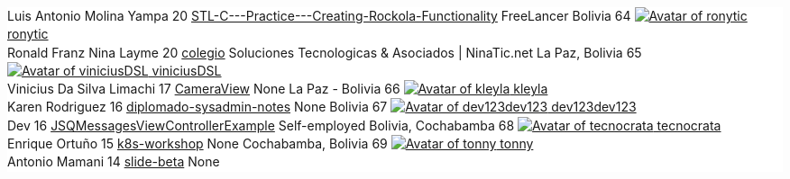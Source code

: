 Luis Antonio Molina Yampa</td>
		<td>20</td>
		<td><a href="https://github.com/toitolucho/STL-C---Practice---Creating-Rockola-Functionality">STL-C---Practice---Creating-Rockola-Functionality</a></td>
		<td>FreeLancer</td>
		<td>Bolivia</td>
	</tr>
	<tr>
		<td>64</td>
		<td><a href="https://github.com/ronytic"><img src="https://avatars.githubusercontent.com/u/716101?s=72&v=4" width="24" alt="Avatar of ronytic"> ronytic</a><br/>
Ronald Franz Nina Layme</td>
		<td>20</td>
		<td><a href="https://github.com/ronytic/colegio">colegio</a></td>
		<td>Soluciones Tecnologicas & Asociados | NinaTic.net</td>
		<td>La Paz, Bolivia</td>
	</tr>
	<tr>
		<td>65</td>
		<td><a href="https://github.com/viniciusDSL"><img src="https://avatars.githubusercontent.com/u/1631144?s=72&u=7539c462ccc00d670eabbabdf43ddd702766ae14&v=4" width="24" alt="Avatar of viniciusDSL"> viniciusDSL</a><br/>
Vinicius Da Silva Limachi</td>
		<td>17</td>
		<td><a href="https://github.com/viniciusDSL/CameraView">CameraView</a></td>
		<td>None</td>
		<td>La Paz - Bolivia</td>
	</tr>
	<tr>
		<td>66</td>
		<td><a href="https://github.com/kleyla"><img src="https://avatars.githubusercontent.com/u/39011391?s=72&u=c6d35e97b8c3535c9991972db18f2dfee099d4ef&v=4" width="24" alt="Avatar of kleyla"> kleyla</a><br/>
Karen Rodriguez</td>
		<td>16</td>
		<td><a href="https://github.com/kleyla/diplomado-sysadmin-notes">diplomado-sysadmin-notes</a></td>
		<td>None</td>
		<td>Bolivia</td>
	</tr>
	<tr>
		<td>67</td>
		<td><a href="https://github.com/dev123dev123"><img src="https://avatars.githubusercontent.com/u/2624545?s=72&u=ff7ee8b2458bc4547c11448c72fefe591096cb51&v=4" width="24" alt="Avatar of dev123dev123"> dev123dev123</a><br/>
Dev</td>
		<td>16</td>
		<td><a href="https://github.com/dev123dev123/JSQMessagesViewControllerExample">JSQMessagesViewControllerExample</a></td>
		<td>Self-employed</td>
		<td>Bolivia, Cochabamba</td>
	</tr>
	<tr>
		<td>68</td>
		<td><a href="https://github.com/tecnocrata"><img src="https://avatars.githubusercontent.com/u/709446?s=72&u=c1b9673924cf52a5e5cbbb2008181abc75d03c8f&v=4" width="24" alt="Avatar of tecnocrata"> tecnocrata</a><br/>
Enrique Ortuño</td>
		<td>15</td>
		<td><a href="https://github.com/tecnocrata/k8s-workshop">k8s-workshop</a></td>
		<td>None</td>
		<td>Cochabamba, Bolivia</td>
	</tr>
	<tr>
		<td>69</td>
		<td><a href="https://github.com/tonny"><img src="https://avatars.githubusercontent.com/u/27013?s=72&u=95234bc5a82a9eba190d0aff59aabaaf4de70713&v=4" width="24" alt="Avatar of tonny"> tonny</a><br/>
Antonio Mamani</td>
		<td>14</td>
		<td><a href="https://github.com/tonny/slide-beta">slide-beta</a></td>
		<td>None</td>